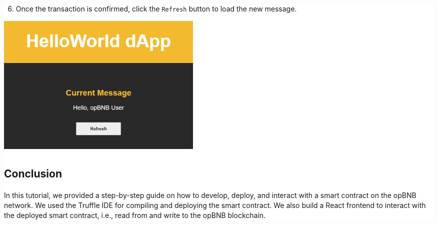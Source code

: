 6. Once the transaction is confirmed, click the `Refresh` button to load the new message.

![helloworld-opbnb-output-ui](../img/opbnb-helloworld-ui-2.PNG)

## Conclusion

In this tutorial, we provided a step-by-step guide on how to develop, deploy, and interact with a smart contract on the opBNB network. We used the Truffle IDE for compiling and deploying the smart contract. We also build a React frontend to interact with the deployed smart contract, i.e., read from and write to the opBNB blockchain.

